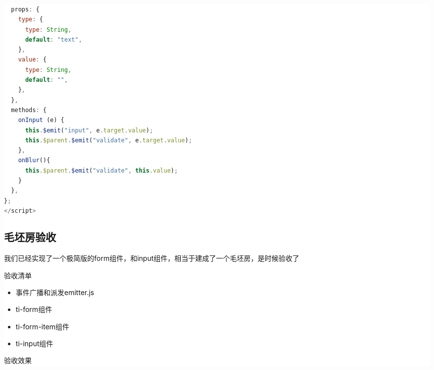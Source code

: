```js
  props: {
    type: {
      type: String,
      default: "text",
    },
    value: {
      type: String,
      default: "",
    },
  },
  methods: {
    onInput (e) {
      this.$emit("input", e.target.value);
      this.$parent.$emit("validate", e.target.value);
    },
    onBlur(){
      this.$parent.$emit("validate", this.value);
    }
  },
};
</script>

```



## 毛坯房验收

我们已经实现了一个极简版的form组件，和input组件，相当于建成了一个毛坯房，是时候验收了

验收清单

- 事件广播和派发emitter.js

- ti-form组件
- ti-form-item组件
- ti-input组件

验收效果




